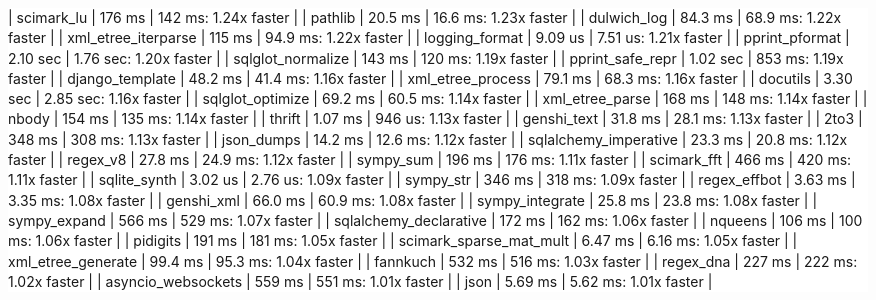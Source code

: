 | scimark_lu               | 176 ms                                                 | 142 ms: 1.24x faster                                                   |
| pathlib                  | 20.5 ms                                                | 16.6 ms: 1.23x faster                                                  |
| dulwich_log              | 84.3 ms                                                | 68.9 ms: 1.22x faster                                                  |
| xml_etree_iterparse      | 115 ms                                                 | 94.9 ms: 1.22x faster                                                  |
| logging_format           | 9.09 us                                                | 7.51 us: 1.21x faster                                                  |
| pprint_pformat           | 2.10 sec                                               | 1.76 sec: 1.20x faster                                                 |
| sqlglot_normalize        | 143 ms                                                 | 120 ms: 1.19x faster                                                   |
| pprint_safe_repr         | 1.02 sec                                               | 853 ms: 1.19x faster                                                   |
| django_template          | 48.2 ms                                                | 41.4 ms: 1.16x faster                                                  |
| xml_etree_process        | 79.1 ms                                                | 68.3 ms: 1.16x faster                                                  |
| docutils                 | 3.30 sec                                               | 2.85 sec: 1.16x faster                                                 |
| sqlglot_optimize         | 69.2 ms                                                | 60.5 ms: 1.14x faster                                                  |
| xml_etree_parse          | 168 ms                                                 | 148 ms: 1.14x faster                                                   |
| nbody                    | 154 ms                                                 | 135 ms: 1.14x faster                                                   |
| thrift                   | 1.07 ms                                                | 946 us: 1.13x faster                                                   |
| genshi_text              | 31.8 ms                                                | 28.1 ms: 1.13x faster                                                  |
| 2to3                     | 348 ms                                                 | 308 ms: 1.13x faster                                                   |
| json_dumps               | 14.2 ms                                                | 12.6 ms: 1.12x faster                                                  |
| sqlalchemy_imperative    | 23.3 ms                                                | 20.8 ms: 1.12x faster                                                  |
| regex_v8                 | 27.8 ms                                                | 24.9 ms: 1.12x faster                                                  |
| sympy_sum                | 196 ms                                                 | 176 ms: 1.11x faster                                                   |
| scimark_fft              | 466 ms                                                 | 420 ms: 1.11x faster                                                   |
| sqlite_synth             | 3.02 us                                                | 2.76 us: 1.09x faster                                                  |
| sympy_str                | 346 ms                                                 | 318 ms: 1.09x faster                                                   |
| regex_effbot             | 3.63 ms                                                | 3.35 ms: 1.08x faster                                                  |
| genshi_xml               | 66.0 ms                                                | 60.9 ms: 1.08x faster                                                  |
| sympy_integrate          | 25.8 ms                                                | 23.8 ms: 1.08x faster                                                  |
| sympy_expand             | 566 ms                                                 | 529 ms: 1.07x faster                                                   |
| sqlalchemy_declarative   | 172 ms                                                 | 162 ms: 1.06x faster                                                   |
| nqueens                  | 106 ms                                                 | 100 ms: 1.06x faster                                                   |
| pidigits                 | 191 ms                                                 | 181 ms: 1.05x faster                                                   |
| scimark_sparse_mat_mult  | 6.47 ms                                                | 6.16 ms: 1.05x faster                                                  |
| xml_etree_generate       | 99.4 ms                                                | 95.3 ms: 1.04x faster                                                  |
| fannkuch                 | 532 ms                                                 | 516 ms: 1.03x faster                                                   |
| regex_dna                | 227 ms                                                 | 222 ms: 1.02x faster                                                   |
| asyncio_websockets       | 559 ms                                                 | 551 ms: 1.01x faster                                                   |
| json                     | 5.69 ms                                                | 5.62 ms: 1.01x faster                                                  |
